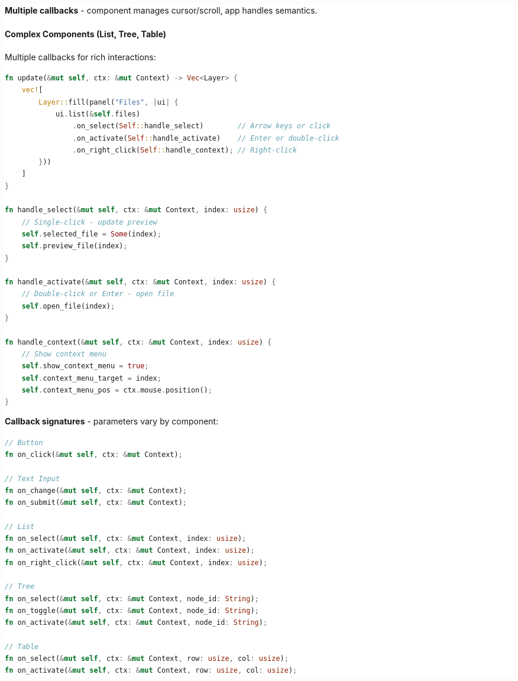 **Multiple callbacks** - component manages cursor/scroll, app handles semantics.

#### Complex Components (List, Tree, Table)

Multiple callbacks for rich interactions:

```rust
fn update(&mut self, ctx: &mut Context) -> Vec<Layer> {
    vec![
        Layer::fill(panel("Files", |ui| {
            ui.list(&self.files)
                .on_select(Self::handle_select)        // Arrow keys or click
                .on_activate(Self::handle_activate)    // Enter or double-click
                .on_right_click(Self::handle_context); // Right-click
        }))
    ]
}

fn handle_select(&mut self, ctx: &mut Context, index: usize) {
    // Single-click - update preview
    self.selected_file = Some(index);
    self.preview_file(index);
}

fn handle_activate(&mut self, ctx: &mut Context, index: usize) {
    // Double-click or Enter - open file
    self.open_file(index);
}

fn handle_context(&mut self, ctx: &mut Context, index: usize) {
    // Show context menu
    self.show_context_menu = true;
    self.context_menu_target = index;
    self.context_menu_pos = ctx.mouse.position();
}
```

**Callback signatures** - parameters vary by component:

```rust
// Button
fn on_click(&mut self, ctx: &mut Context);

// Text Input
fn on_change(&mut self, ctx: &mut Context);
fn on_submit(&mut self, ctx: &mut Context);

// List
fn on_select(&mut self, ctx: &mut Context, index: usize);
fn on_activate(&mut self, ctx: &mut Context, index: usize);
fn on_right_click(&mut self, ctx: &mut Context, index: usize);

// Tree
fn on_select(&mut self, ctx: &mut Context, node_id: String);
fn on_toggle(&mut self, ctx: &mut Context, node_id: String);
fn on_activate(&mut self, ctx: &mut Context, node_id: String);

// Table
fn on_select(&mut self, ctx: &mut Context, row: usize, col: usize);
fn on_activate(&mut self, ctx: &mut Context, row: usize, col: usize);
```

